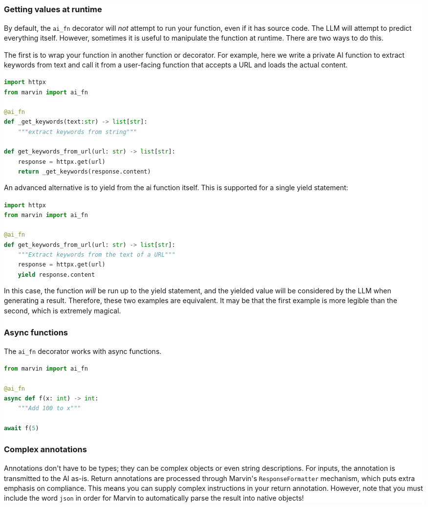 ### Getting values at runtime
By default, the `ai_fn` decorator will *not* attempt to run your function, even if it has source code. The LLM will attempt to predict everything itself. However, sometimes it is useful to manipulate the function at runtime. There are two ways to do this.

The first is to wrap your function in another function or decorator. For example, here we write a private AI function to extract keywords from text and call it from a user-facing function that accepts a URL and loads the actual content.

```python
import httpx
from marvin import ai_fn

@ai_fn
def _get_keywords(text:str) -> list[str]:
    """extract keywords from string"""

def get_keywords_from_url(url: str) -> list[str]:
    response = httpx.get(url)
    return _get_keywords(response.content)
```

An advanced alternative is to yield from the ai function itself. This is supported for a single yield statement:

```python
import httpx
from marvin import ai_fn

@ai_fn
def get_keywords_from_url(url: str) -> list[str]:
    """Extract keywords from the text of a URL"""
    response = httpx.get(url)
    yield response.content
```

In this case, the function *will* be run up to the yield statement, and the yielded value will be considered by the LLM when generating a result. Therefore, these two examples are equivalent. It may be that the first example is more legible than the second, which is extremely magical.


### Async functions
The `ai_fn` decorator works with async functions.

```python
from marvin import ai_fn

@ai_fn
async def f(x: int) -> int:
    """Add 100 to x"""

await f(5)
```

### Complex annotations
Annotations don't have to be types; they can be complex objects or even string descriptions. For inputs, the annotation is transmitted to the AI as-is. Return annotations are processed through Marvin's `ResponseFormatter` mechanism, which puts extra emphasis on compliance. This means you can supply complex instructions in your return annotation. However, note that you must include the word `json` in order for Marvin to automatically parse the result into native objects!
